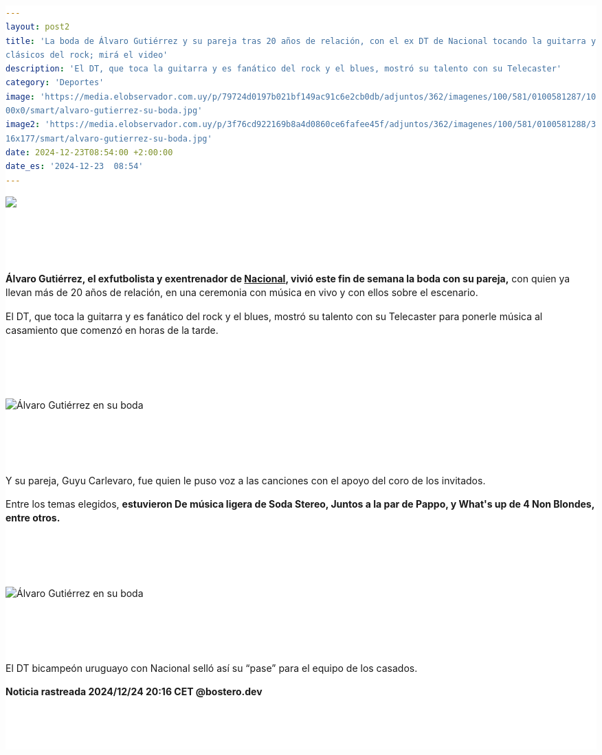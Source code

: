```yaml
---
layout: post2
title: 'La boda de Álvaro Gutiérrez y su pareja tras 20 años de relación, con el ex DT de Nacional tocando la guitarra y clásicos del rock; mirá el video'
description: 'El DT, que toca la guitarra y es fanático del rock y el blues, mostró su talento con su Telecaster'
category: 'Deportes'
image: 'https://media.elobservador.com.uy/p/79724d0197b021bf149ac91c6e2cb0db/adjuntos/362/imagenes/100/581/0100581287/1000x0/smart/alvaro-gutierrez-su-boda.jpg'
image2: 'https://media.elobservador.com.uy/p/3f76cd922169b8a4d0860ce6fafee45f/adjuntos/362/imagenes/100/581/0100581288/316x177/smart/alvaro-gutierrez-su-boda.jpg'
date: 2024-12-23T08:54:00 +2:00:00
date_es: '2024-12-23  08:54'
---
```


<html>
<img style='width: 100%' src='{{ page.image | prepend: base.url }}'><div style='height: 75px'></div>
<p><strong>Álvaro Gutiérrez, el exfutbolista y exentrenador de <a href="https://www.elobservador.com.uy/futbol/las-vacaciones-un-jugador-nacional-que-tiene-juego-su-continuidad-2025-n5976376" rel="follow" target="_blank">Nacional</a>, vivió este fin de semana la boda con su pareja,</strong> con quien ya llevan más de 20 años de relación, en una ceremonia con música en vivo y con ellos sobre el escenario.</p><p>El DT, que toca la guitarra y es fanático del rock y el blues, mostró su talento con su Telecaster para ponerle música al casamiento que comenzó en horas de la tarde.</p><div style='height: 75px;'></div><img alt="Álvaro Gutiérrez en su boda" data-td-src-property="https://media.elobservador.com.uy/p/79724d0197b021bf149ac91c6e2cb0db/adjuntos/362/imagenes/100/581/0100581287/1000x0/smart/alvaro-gutierrez-su-boda.jpg" height="undefined" id="604210-Libre-2103349823_embed" src="https://media.elobservador.com.uy/p/79724d0197b021bf149ac91c6e2cb0db/adjuntos/362/imagenes/100/581/0100581287/1000x0/smart/alvaro-gutierrez-su-boda.jpg" title="Álvaro Gutiérrez en su boda" width="100%"/><div style='height: 75px;'></div><p>Y su pareja, Guyu Carlevaro, fue quien le puso voz a las canciones con el apoyo del coro de los invitados.</p><p>Entre los temas elegidos, <strong>estuvieron De música ligera de Soda Stereo, Juntos a la par de Pappo, y What's up de 4 Non Blondes, entre otros.</strong></p><div style='height: 75px;'></div><img alt="Álvaro Gutiérrez en su boda" data-td-src-property="https://media.elobservador.com.uy/p/878a113e8c9d92e49bbbd0a3a1bad4eb/adjuntos/362/imagenes/100/581/0100581288/1000x0/smart/alvaro-gutierrez-su-boda.jpg" height="undefined" id="604211-Libre-488727295_embed" src="https://media.elobservador.com.uy/p/878a113e8c9d92e49bbbd0a3a1bad4eb/adjuntos/362/imagenes/100/581/0100581288/1000x0/smart/alvaro-gutierrez-su-boda.jpg" title="Álvaro Gutiérrez en su boda" width="100%"/><div style='height: 75px;'></div><p>El DT bicampeón uruguayo con Nacional selló así su “pase” para el equipo de los casados.</p><p></p><p style='font-size: 14px;color: #1a1a1a;'><strong>Noticia rastreada 2024/12/24 20:16 CET @bostero.dev</strong></p>
<div style='height: 60px;'></div>
</html>
